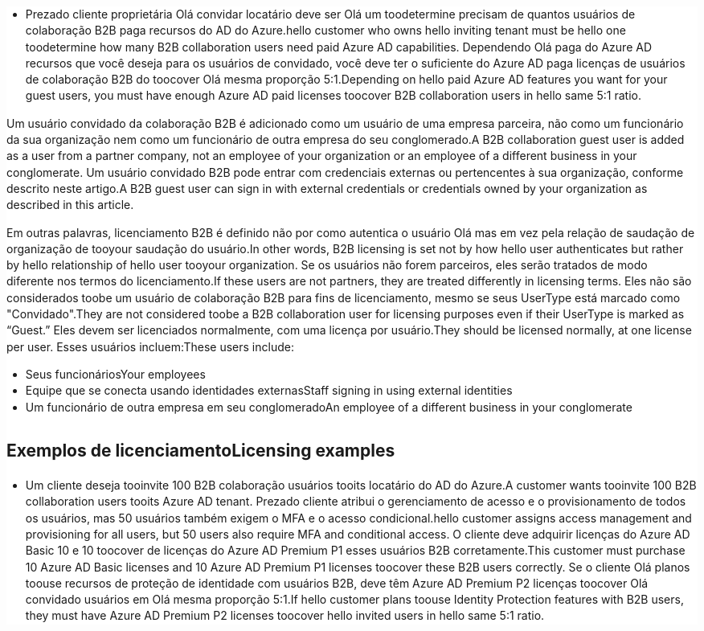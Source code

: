 * <span data-ttu-id="2ebad-110">Prezado cliente proprietária Olá convidar locatário deve ser Olá um toodetermine precisam de quantos usuários de colaboração B2B paga recursos do AD do Azure.</span><span class="sxs-lookup"><span data-stu-id="2ebad-110">hello customer who owns hello inviting tenant must be hello one toodetermine how many B2B collaboration users need paid Azure AD capabilities.</span></span> <span data-ttu-id="2ebad-111">Dependendo Olá paga do Azure AD recursos que você deseja para os usuários de convidado, você deve ter o suficiente do Azure AD paga licenças de usuários de colaboração B2B do toocover Olá mesma proporção 5:1.</span><span class="sxs-lookup"><span data-stu-id="2ebad-111">Depending on hello paid Azure AD features you want for your guest users, you must have enough Azure AD paid licenses toocover B2B collaboration users in hello same 5:1 ratio.</span></span>

<span data-ttu-id="2ebad-112">Um usuário convidado da colaboração B2B é adicionado como um usuário de uma empresa parceira, não como um funcionário da sua organização nem como um funcionário de outra empresa do seu conglomerado.</span><span class="sxs-lookup"><span data-stu-id="2ebad-112">A B2B collaboration guest user is added as a user from a partner company, not an employee of your organization or an employee of a different business in your conglomerate.</span></span> <span data-ttu-id="2ebad-113">Um usuário convidado B2B pode entrar com credenciais externas ou pertencentes à sua organização, conforme descrito neste artigo.</span><span class="sxs-lookup"><span data-stu-id="2ebad-113">A B2B guest user can sign in with external credentials or credentials owned by your organization as described in this article.</span></span> 

<span data-ttu-id="2ebad-114">Em outras palavras, licenciamento B2B é definido não por como autentica o usuário Olá mas em vez pela relação de saudação de organização de tooyour saudação do usuário.</span><span class="sxs-lookup"><span data-stu-id="2ebad-114">In other words, B2B licensing is set not by how hello user authenticates but rather by hello relationship of hello user tooyour organization.</span></span> <span data-ttu-id="2ebad-115">Se os usuários não forem parceiros, eles serão tratados de modo diferente nos termos do licenciamento.</span><span class="sxs-lookup"><span data-stu-id="2ebad-115">If these users are not partners, they are treated differently in licensing terms.</span></span> <span data-ttu-id="2ebad-116">Eles não são considerados toobe um usuário de colaboração B2B para fins de licenciamento, mesmo se seus UserType está marcado como "Convidado".</span><span class="sxs-lookup"><span data-stu-id="2ebad-116">They are not considered toobe a B2B collaboration user for licensing purposes even if their UserType is marked as “Guest.”</span></span> <span data-ttu-id="2ebad-117">Eles devem ser licenciados normalmente, com uma licença por usuário.</span><span class="sxs-lookup"><span data-stu-id="2ebad-117">They should be licensed normally, at one license per user.</span></span> <span data-ttu-id="2ebad-118">Esses usuários incluem:</span><span class="sxs-lookup"><span data-stu-id="2ebad-118">These users include:</span></span>
* <span data-ttu-id="2ebad-119">Seus funcionários</span><span class="sxs-lookup"><span data-stu-id="2ebad-119">Your employees</span></span>
* <span data-ttu-id="2ebad-120">Equipe que se conecta usando identidades externas</span><span class="sxs-lookup"><span data-stu-id="2ebad-120">Staff signing in using external identities</span></span>
* <span data-ttu-id="2ebad-121">Um funcionário de outra empresa em seu conglomerado</span><span class="sxs-lookup"><span data-stu-id="2ebad-121">An employee of a different business in your conglomerate</span></span>


## <a name="licensing-examples"></a><span data-ttu-id="2ebad-122">Exemplos de licenciamento</span><span class="sxs-lookup"><span data-stu-id="2ebad-122">Licensing examples</span></span>
- <span data-ttu-id="2ebad-123">Um cliente deseja tooinvite 100 B2B colaboração usuários tooits locatário do AD do Azure.</span><span class="sxs-lookup"><span data-stu-id="2ebad-123">A customer wants tooinvite 100 B2B collaboration users tooits Azure AD tenant.</span></span> <span data-ttu-id="2ebad-124">Prezado cliente atribui o gerenciamento de acesso e o provisionamento de todos os usuários, mas 50 usuários também exigem o MFA e o acesso condicional.</span><span class="sxs-lookup"><span data-stu-id="2ebad-124">hello customer assigns access management and provisioning for all users, but 50 users also require MFA and conditional access.</span></span> <span data-ttu-id="2ebad-125">O cliente deve adquirir licenças do Azure AD Basic 10 e 10 toocover de licenças do Azure AD Premium P1 esses usuários B2B corretamente.</span><span class="sxs-lookup"><span data-stu-id="2ebad-125">This customer must purchase 10 Azure AD Basic licenses and 10 Azure AD Premium P1 licenses toocover these B2B users correctly.</span></span> <span data-ttu-id="2ebad-126">Se o cliente Olá planos toouse recursos de proteção de identidade com usuários B2B, deve têm Azure AD Premium P2 licenças toocover Olá convidado usuários em Olá mesma proporção 5:1.</span><span class="sxs-lookup"><span data-stu-id="2ebad-126">If hello customer plans toouse Identity Protection features with B2B users, they must have Azure AD Premium P2 licenses toocover hello invited users in hello same 5:1 ratio.</span></span>